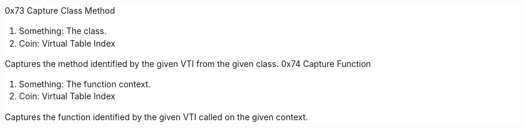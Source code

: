   </td>
</tr>
<tr>
  <td>0x73</td>
  <td>Capture Class Method</td>
  <td>
    <ol>
      <li>Something: The class.</li>
      <li>Coin: Virtual Table Index</li>
    </ol>
  </td>
  <td>
    Captures the method identified by the given VTI from the given class.
  </td>
</tr>
<tr>
  <td>0x74</td>
  <td>Capture Function</td>
  <td>
    <ol>
      <li>Something: The function context.</li>
      <li>Coin: Virtual Table Index</li>
    </ol>
  </td>
  <td>
    Captures the function identified by the given VTI called on the given
    context.
  </td>
</tr>
</table>
